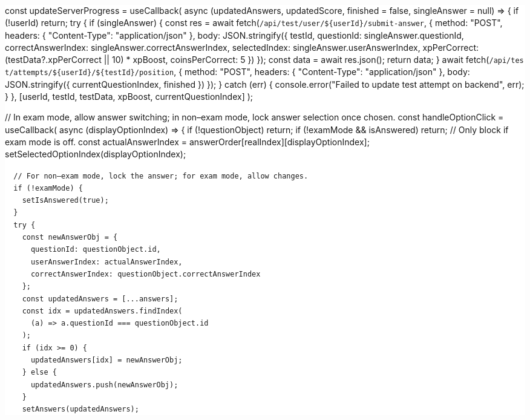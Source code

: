   const updateServerProgress = useCallback(
    async (updatedAnswers, updatedScore, finished = false, singleAnswer = null) => {
      if (!userId) return;
      try {
        if (singleAnswer) {
          const res = await fetch(`/api/test/user/${userId}/submit-answer`, {
            method: "POST",
            headers: { "Content-Type": "application/json" },
            body: JSON.stringify({
              testId,
              questionId: singleAnswer.questionId,
              correctAnswerIndex: singleAnswer.correctAnswerIndex,
              selectedIndex: singleAnswer.userAnswerIndex,
              xpPerCorrect: (testData?.xpPerCorrect || 10) * xpBoost,
              coinsPerCorrect: 5
            })
          });
          const data = await res.json();
          return data;
        }
        await fetch(`/api/test/attempts/${userId}/${testId}/position`, {
          method: "POST",
          headers: { "Content-Type": "application/json" },
          body: JSON.stringify({
            currentQuestionIndex,
            finished
          })
        });
      } catch (err) {
        console.error("Failed to update test attempt on backend", err);
      }
    },
    [userId, testId, testData, xpBoost, currentQuestionIndex]
  );

  // In exam mode, allow answer switching; in non–exam mode, lock answer selection once chosen.
  const handleOptionClick = useCallback(
    async (displayOptionIndex) => {
      if (!questionObject) return;
      if (!examMode && isAnswered) return; // Only block if exam mode is off.
      const actualAnswerIndex = answerOrder[realIndex][displayOptionIndex];
      setSelectedOptionIndex(displayOptionIndex);

      // For non–exam mode, lock the answer; for exam mode, allow changes.
      if (!examMode) {
        setIsAnswered(true);
      }
      try {
        const newAnswerObj = {
          questionId: questionObject.id,
          userAnswerIndex: actualAnswerIndex,
          correctAnswerIndex: questionObject.correctAnswerIndex
        };
        const updatedAnswers = [...answers];
        const idx = updatedAnswers.findIndex(
          (a) => a.questionId === questionObject.id
        );
        if (idx >= 0) {
          updatedAnswers[idx] = newAnswerObj;
        } else {
          updatedAnswers.push(newAnswerObj);
        }
        setAnswers(updatedAnswers);

